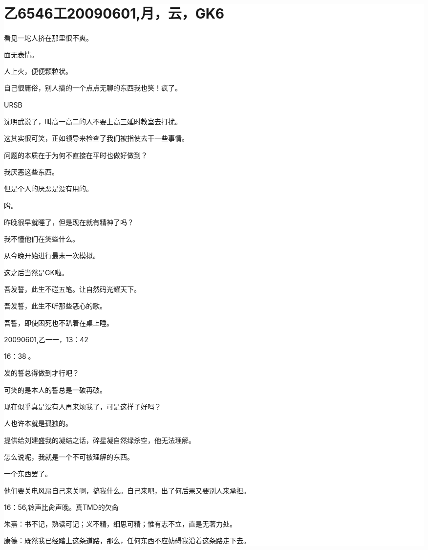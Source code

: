 # 乙6546工20090601,月，云，GK6

看见一坨人挤在那里很不爽。

面无表情。

人上火，便便颗粒状。

自己很庸俗，别人搞的一个点点无聊的东西我也笑！疯了。

URSB

沈明武说了，叫高一高二的人不要上高三延时教室去打扰。

这其实很可笑，正如领导来检查了我们被指使去干一些事情。

问题的本质在于为何不直接在平时也做好做到？

我厌恶这些东西。

但是个人的厌恶是没有用的。

𠯋。

昨晚很早就睡了，但是现在就有精神了吗？

我不懂他们在笑些什么。

从今晚开始进行最末一次模拟。

这之后当然是GK啦。

吾发誓，此生不碰五笔。让自然码光耀天下。

吾发誓，此生不听那些恶心的歌。

吾誓，即使困死也不趴着在桌上睡。

20090601,乙一一，13：42

16：38 。

发的誓总得做到才行吧？

可笑的是本人的誓总是一破再破。

现在似乎真是没有人再来烦我了，可是这样子好吗？

人也许本就是孤独的。

提供给刘建盛我的凝结之话，碎星凝自然绿杀空，他无法理解。

怎么说呢，我就是一个不可被理解的东西。

一个东西罢了。

他们要关电风扇自己来关啊，搞我什么。自己来吧，出了何后果又要别人来承担。

16：56,铃声比肏声晚。真TMD的欠肏

朱熹：书不记，熟读可记；义不精，细思可精；惟有志不立，直是无著力处。

康德：既然我已经踏上这条道路，那么，任何东西不应妨碍我沿着这条路走下去。
